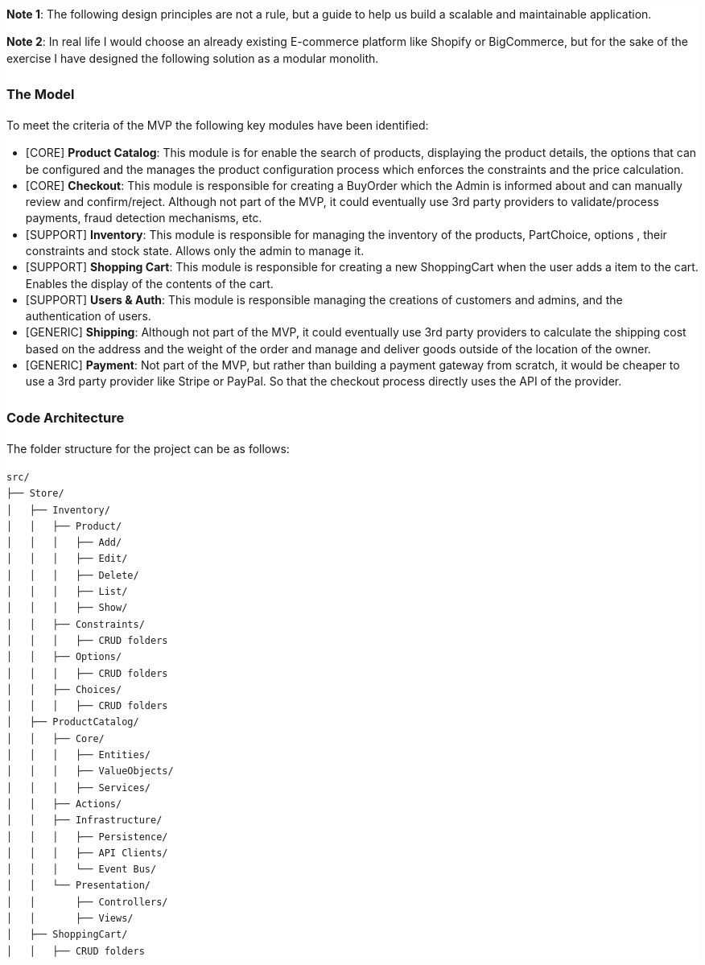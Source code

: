 **Note 1**: The following design principles are not a rule, but a guide to help us build a scalable and maintainable application.

**Note 2**: In real life I  would choose an already existing E-commerce platform like Shopify or BigCommerce, but for the sake of the exercise I have designed the following solution as a modular monolith.

### The Model

To meet the criteria of the MVP the following key modules have been identified:

- [CORE] **Product Catalog**: This module is for enable the search of products, displaying the product details, the options that can be configured and the manages the product configuration process which enforces the constraints and the price calculation.
- [CORE] **Checkout**: This module is responsible for creating a BuyOrder which the Admin is informed about and can manually review and confirm/reject. Although not part of the MVP, it could eventually use 3rd party providers to validate/process payments, fraud detection mechanisms, etc.
- [SUPPORT] **Inventory**: This module is responsible for managing the inventory of the products, PartChoice, options , their constraints and stock state. Allows only the admin to manage it.
- [SUPPORT] **Shopping Cart**: This module is responsible for creating a new ShoppingCart when the user adds a item to the cart. Enables the display of the contents of the cart.
- [SUPPORT] **Users & Auth**: This module is responsible managing the creations of customers and admins, and the authentication of users.
- [GENERIC] **Shipping**: Although not part of the MVP, it could eventually use 3rd party providers to calculate the shipping cost based on the address and the weight of the order and manage and deliver goods outside of the location of the owner.
- [GENERIC] **Payment**: Not part of the MVP, but rather than building a payment gateway from scratch, it would be cheaper to use a 3rd party provider like Stripe or PayPal. So that the checkout process directly uses the API of the provider. 

### Code Architecture

The folder structure for the project can be as follows:

```
src/
├── Store/
│   ├── Inventory/
│   │   ├── Product/
│   │   │   ├── Add/
│   │   │   ├── Edit/
│   │   │   ├── Delete/
│   │   │   ├── List/
│   │   │   ├── Show/
│   │   ├── Constraints/
│   │   │   ├── CRUD folders
│   │   ├── Options/
│   │   │   ├── CRUD folders
│   │   ├── Choices/
│   │   │   ├── CRUD folders
│   ├── ProductCatalog/ 
│   │   ├── Core/
│   │   │   ├── Entities/
│   │   │   ├── ValueObjects/
│   │   │   ├── Services/
│   │   ├── Actions/ 
│   │   ├── Infrastructure/ 
│   │   │   ├── Persistence/
│   │   │   ├── API Clients/
│   │   │   └── Event Bus/
│   │   └── Presentation/ 
│   │       ├── Controllers/
│   │       ├── Views/
│   ├── ShoppingCart/
│   │   ├── CRUD folders
```